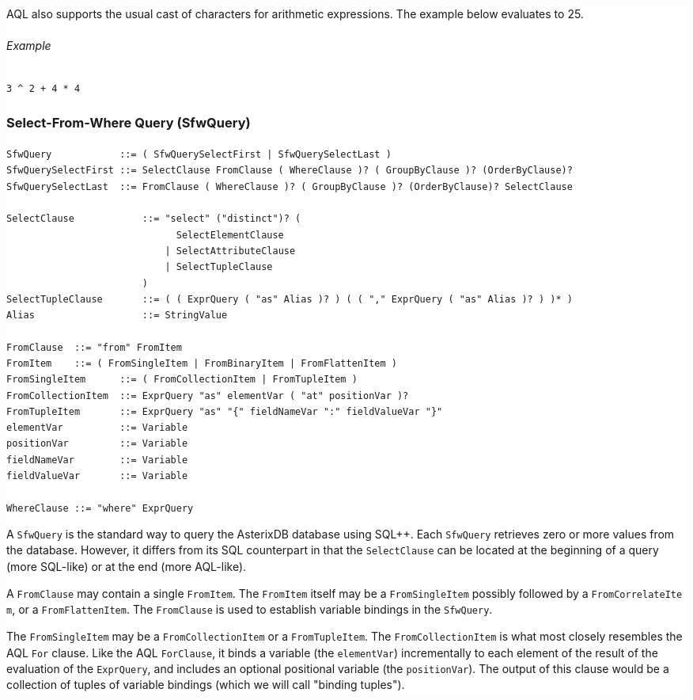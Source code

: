 AQL also supports the usual cast of characters for arithmetic expressions. The example below evaluates to 25.

###### Example

```
3 ^ 2 + 4 * 4
```

### Select-From-Where Query (SfwQuery)

```
SfwQuery            ::= ( SfwQuerySelectFirst | SfwQuerySelectLast )
SfwQuerySelectFirst ::= SelectClause FromClause ( WhereClause )? ( GroupByClause )? (OrderByClause)?
SfwQuerySelectLast  ::= FromClause ( WhereClause )? ( GroupByClause )? (OrderByClause)? SelectClause

SelectClause            ::= "select" ("distinct")? (
                              SelectElementClause
                            | SelectAttributeClause
                            | SelectTupleClause
                        )
SelectTupleClause       ::= ( ( ExprQuery ( "as" Alias )? ) ( ( "," ExprQuery ( "as" Alias )? ) )* ) 
Alias                   ::= StringValue

FromClause  ::= "from" FromItem
FromItem    ::= ( FromSingleItem | FromBinaryItem | FromFlattenItem )
FromSingleItem      ::= ( FromCollectionItem | FromTupleItem )
FromCollectionItem  ::= ExprQuery "as" elementVar ( "at" positionVar )?
FromTupleItem       ::= ExprQuery "as" "{" fieldNameVar ":" fieldValueVar "}"
elementVar          ::= Variable
positionVar         ::= Variable
fieldNameVar        ::= Variable
fieldValueVar       ::= Variable

WhereClause ::= "where" ExprQuery
```

A `SfwQuery` is the standard way to query the AsterixDB database using SQL++. Each `SfwQuery` retrieves zero or more values from the database. However, it differs from its SQL counterpart in that the `SelectClause` can be located at the beginning of a query (more SQL-like) or at the end (more AQL-like).
 
A `FromClause` may contain a single `FromItem`. The `FromItem` itself may be a `FromSingleItem` possibly followed by a `FromCorrelateItem`, or a `FromFlattenItem`. The `FromClause` is used to establish variable bindings in the `SfwQuery`. 

The `FromSingleItem` may be a `FromCollectionItem` or a `FromTupleItem`. The `FromCollectionItem` is what most closely resembles the AQL `For` clause. Like the AQL `ForClause`, it binds a variable (the `elementVar`) incrementally to each element of the result of the evaluation of the `ExprQuery`, and includes an optional positional variable (the `positionVar`). The output of this clause would be a collection of tuples of variable bindings (which we will call "binding tuples").
